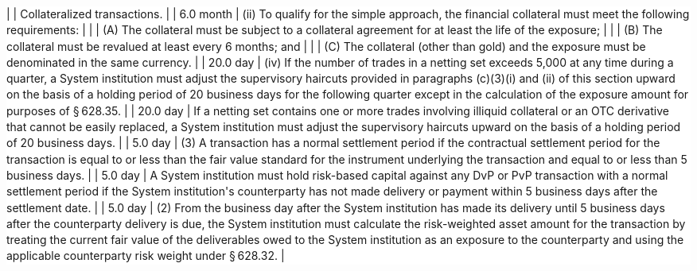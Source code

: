 |              |                 Collateralized transactions.                                                                                                                                                                                                                                                                                                                                                                                                                                                                                                                                |
| 6.0 month    | (ii) To qualify for the simple approach, the financial collateral must meet the following requirements:                                                                                                                                                                                                                                                                                                                                                                                                                                                                     |
|              |                 (A) The collateral must be subject to a collateral agreement for at least the life of the exposure;                                                                                                                                                                                                                                                                                                                                                                                                                                                         |
|              |                 (B) The collateral must be revalued at least every 6 months; and                                                                                                                                                                                                                                                                                                                                                                                                                                                                                            |
|              |                 (C) The collateral (other than gold) and the exposure must be denominated in the same currency.                                                                                                                                                                                                                                                                                                                                                                                                                                                             |
| 20.0 day     | (iv) If the number of trades in a netting set exceeds 5,000 at any time during a quarter, a System institution must adjust the supervisory haircuts provided in paragraphs (c)(3)(i) and (ii) of this section upward on the basis of a holding period of 20 business days for the following quarter except in the calculation of the exposure amount for purposes of &#167;&#8201;628.35.                                                                                                                                                                                   |
| 20.0 day     | If a netting set contains one or more trades involving illiquid collateral or an OTC derivative that cannot be easily replaced, a System institution must adjust the supervisory haircuts upward on the basis of a holding period of 20 business days.                                                                                                                                                                                                                                                                                                                      |
| 5.0 day      | (3) A transaction has a normal settlement period if the contractual settlement period for the transaction is equal to or less than the fair value standard for the instrument underlying the transaction and equal to or less than 5 business days.                                                                                                                                                                                                                                                                                                                         |
| 5.0 day      | A System institution must hold risk-based capital against any DvP or PvP transaction with a normal settlement period if the System institution's counterparty has not made delivery or payment within 5 business days after the settlement date.                                                                                                                                                                                                                                                                                                                            |
| 5.0 day      | (2) From the business day after the System institution has made its delivery until 5 business days after the counterparty delivery is due, the System institution must calculate the risk-weighted asset amount for the transaction by treating the current fair value of the deliverables owed to the System institution as an exposure to the counterparty and using the applicable counterparty risk weight under &#167;&#8201;628.32.                                                                                                                                   |